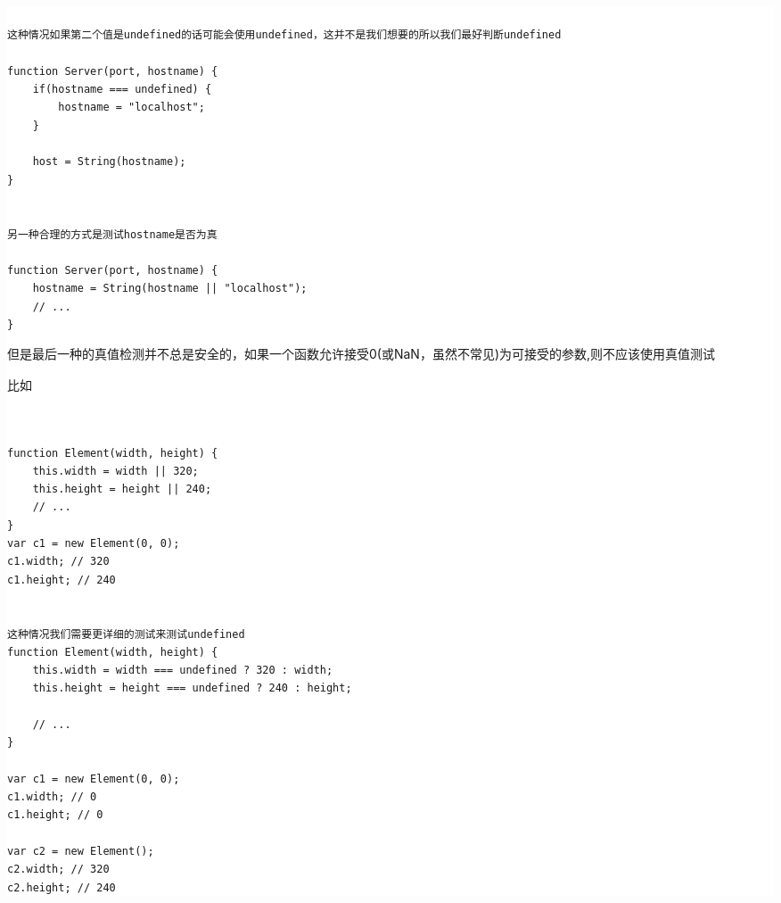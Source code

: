 ```

这种情况如果第二个值是undefined的话可能会使用undefined，这并不是我们想要的所以我们最好判断undefined

function Server(port, hostname) {
	if(hostname === undefined) {
		hostname = "localhost";
	}

	host = String(hostname);
}


另一种合理的方式是测试hostname是否为真

function Server(port, hostname) {
	hostname = String(hostname || "localhost");
	// ...
}
```

但是最后一种的真值检测并不总是安全的，如果一个函数允许接受0(或NaN，虽然不常见)为可接受的参数,则不应该使用真值测试

比如
```


function Element(width, height) {
	this.width = width || 320;
	this.height = height || 240;
	// ...
}
var c1 = new Element(0, 0); 
c1.width; // 320
c1.height; // 240


这种情况我们需要更详细的测试来测试undefined
function Element(width, height) {
	this.width = width === undefined ? 320 : width;
	this.height = height === undefined ? 240 : height;

	// ...
}

var c1 = new Element(0, 0);
c1.width; // 0
c1.height; // 0

var c2 = new Element();
c2.width; // 320
c2.height; // 240

```
